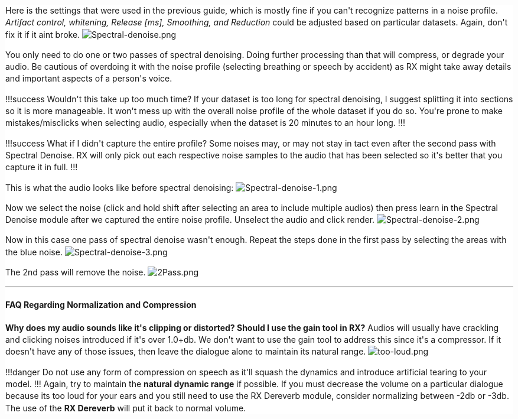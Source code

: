 Here is the settings that were used in the previous guide, which is mostly fine if you can't recognize patterns in a noise profile. *Artifact control, whitening, Release [ms], Smoothing, and Reduction* could be adjusted based on particular datasets. Again, don't fix it if it aint broke.
<img src="../rx11-img/spectral-denoise.png" alt="Spectral-denoise.png" width="auto" height="auto">

You only need to do one or two passes of spectral denoising. Doing further processing than that will compress, or degrade your audio. Be cautious of overdoing it with the noise profile (selecting breathing or speech by accident) as RX might take away details and important aspects of a person's voice.

!!!success
Wouldn't this take up too much time?
If your dataset is too long for spectral denoising, I suggest splitting it into sections so it is more manageable. It won't mess up with the overall noise profile of the whole dataset if you do so. You're prone to make mistakes/misclicks when selecting audio, especially when the dataset is 20 minutes to an hour long.
!!!

!!!success
What if I didn't capture the entire profile?
Some noises may, or may not stay in tact even after the second pass with Spectral Denoise. RX will only pick out each respective noise samples to the audio that has been selected so it's better that you capture it in full.
!!!

This is what the audio looks like before spectral denoising:
<img src="../rx11-img/spectral-denoise-1.png" alt="Spectral-denoise-1.png" width="auto" height="auto">

Now we select the noise (click and hold shift after selecting an area to include multiple audios) then press learn in the Spectral Denoise module after we captured the entire noise profile. Unselect the audio and click render.
<img src="../rx11-img/spectral-denoise-2.png" alt="Spectral-denoise-2.png" width="auto" height="auto">

Now in this case one pass of spectral denoise wasn't enough. Repeat the steps done in the first pass by selecting the areas with the blue noise.
<img src="../rx11-img/spectral-denoise-3.png" alt="Spectral-denoise-3.png" width="auto" height="auto">

The 2nd pass will remove the noise.
<img src="../rx11-img/2pass.png" alt="2Pass.png" width="auto" height="auto">
***
#### FAQ Regarding Normalization and Compression
**Why does my audio sounds like it's clipping or distorted? Should I use the gain tool in RX?**
Audios will usually have crackling and clicking noises introduced if it's over 1.0+db. We don't want to use the gain tool to address this since it's a compressor. If it doesn't have any of those issues, then leave the dialogue alone to maintain its natural range.
<img src="../rx11-img/too-loud.png" alt="too-loud.png" width="auto" height="auto">

!!!danger
Do not use any form of compression on speech as it'll squash the dynamics and introduce artificial tearing to your model.
!!!
Again, try to maintain the **natural dynamic range** if possible. If you must decrease the volume on a particular dialogue because its too loud for your ears and you still need to use the RX Dereverb module, consider normalizing between -2db or -3db. The use of the **RX Dereverb** will put it back to normal volume.
